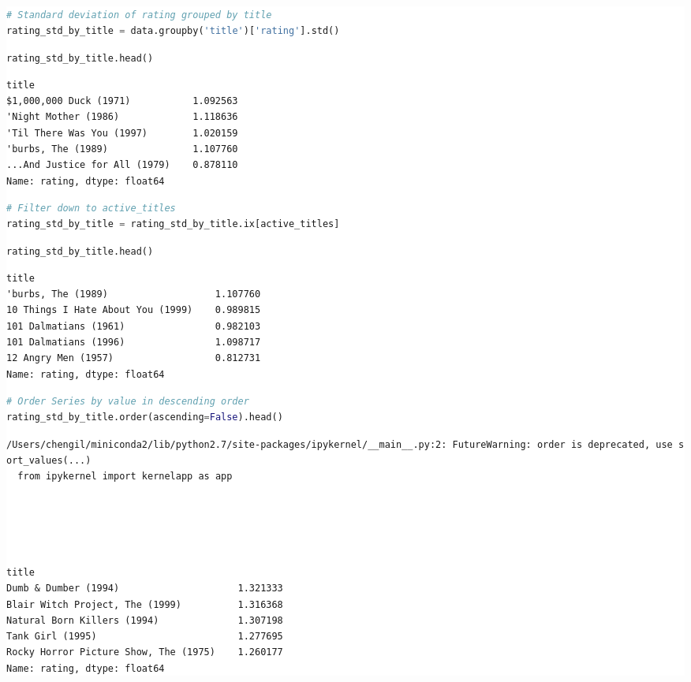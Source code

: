 


```python
# Standard deviation of rating grouped by title
rating_std_by_title = data.groupby('title')['rating'].std()
```


```python
rating_std_by_title.head()
```




    title
    $1,000,000 Duck (1971)           1.092563
    'Night Mother (1986)             1.118636
    'Til There Was You (1997)        1.020159
    'burbs, The (1989)               1.107760
    ...And Justice for All (1979)    0.878110
    Name: rating, dtype: float64




```python
# Filter down to active_titles
rating_std_by_title = rating_std_by_title.ix[active_titles]
```


```python
rating_std_by_title.head()
```




    title
    'burbs, The (1989)                   1.107760
    10 Things I Hate About You (1999)    0.989815
    101 Dalmatians (1961)                0.982103
    101 Dalmatians (1996)                1.098717
    12 Angry Men (1957)                  0.812731
    Name: rating, dtype: float64




```python
# Order Series by value in descending order
rating_std_by_title.order(ascending=False).head()
```

    /Users/chengil/miniconda2/lib/python2.7/site-packages/ipykernel/__main__.py:2: FutureWarning: order is deprecated, use sort_values(...)
      from ipykernel import kernelapp as app





    title
    Dumb & Dumber (1994)                     1.321333
    Blair Witch Project, The (1999)          1.316368
    Natural Born Killers (1994)              1.307198
    Tank Girl (1995)                         1.277695
    Rocky Horror Picture Show, The (1975)    1.260177
    Name: rating, dtype: float64
